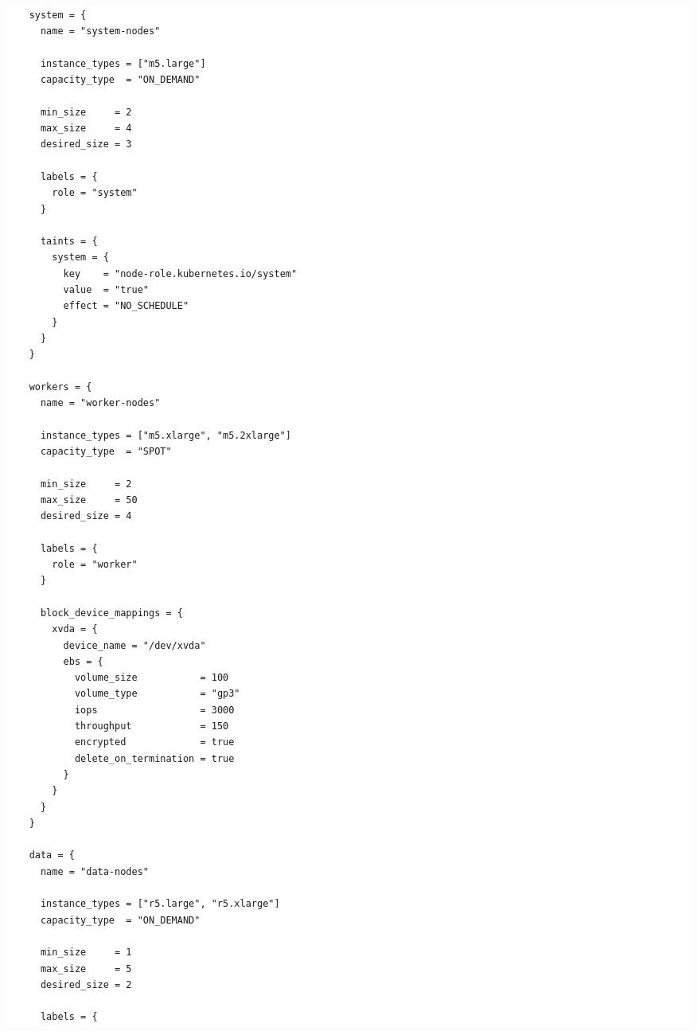 ```hcl
    system = {
      name = "system-nodes"
      
      instance_types = ["m5.large"]
      capacity_type  = "ON_DEMAND"
      
      min_size     = 2
      max_size     = 4
      desired_size = 3
      
      labels = {
        role = "system"
      }
      
      taints = {
        system = {
          key    = "node-role.kubernetes.io/system"
          value  = "true"
          effect = "NO_SCHEDULE"
        }
      }
    }
    
    workers = {
      name = "worker-nodes"
      
      instance_types = ["m5.xlarge", "m5.2xlarge"]
      capacity_type  = "SPOT"
      
      min_size     = 2
      max_size     = 50
      desired_size = 4
      
      labels = {
        role = "worker"
      }
      
      block_device_mappings = {
        xvda = {
          device_name = "/dev/xvda"
          ebs = {
            volume_size           = 100
            volume_type           = "gp3"
            iops                  = 3000
            throughput            = 150
            encrypted             = true
            delete_on_termination = true
          }
        }
      }
    }
    
    data = {
      name = "data-nodes"
      
      instance_types = ["r5.large", "r5.xlarge"]
      capacity_type  = "ON_DEMAND"
      
      min_size     = 1
      max_size     = 5
      desired_size = 2
      
      labels = {
```